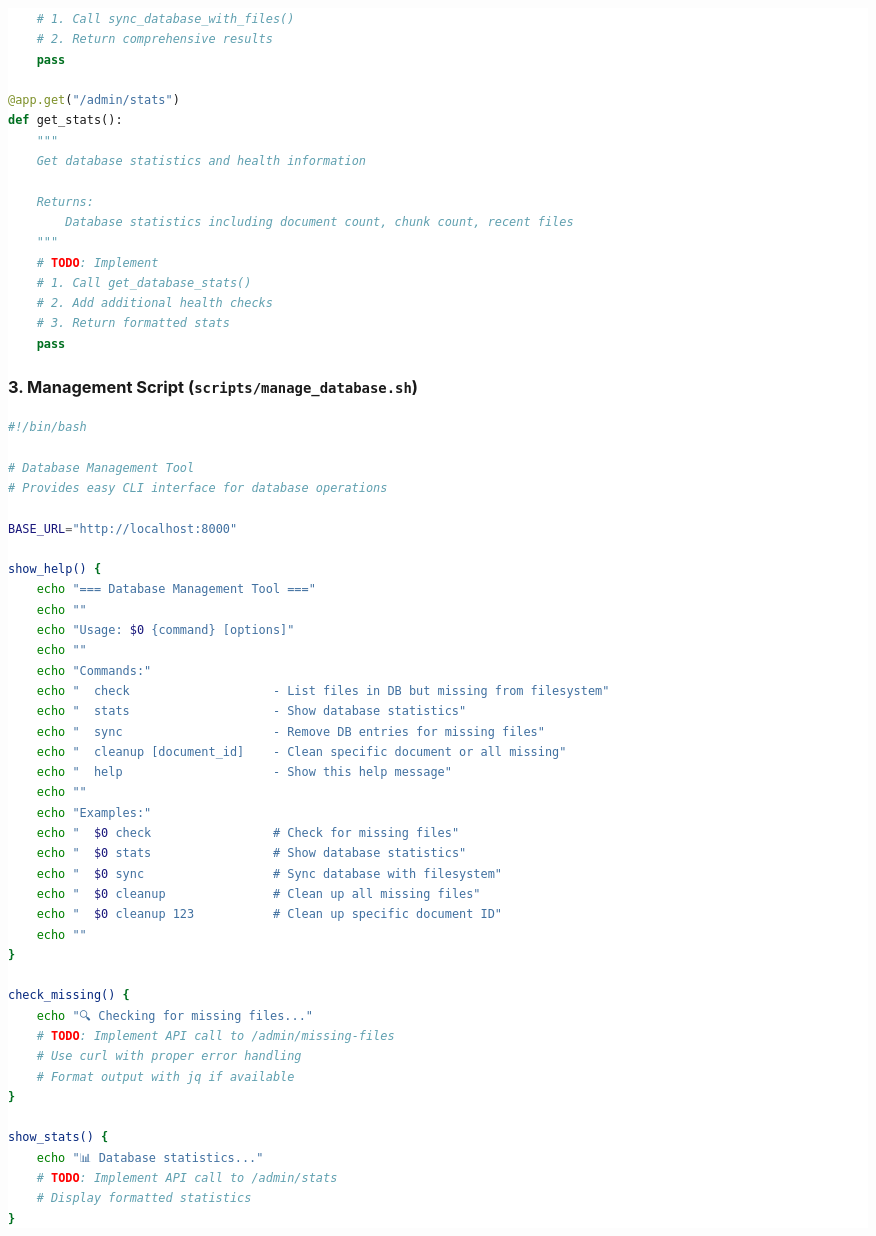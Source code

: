 ```python
    # 1. Call sync_database_with_files()
    # 2. Return comprehensive results
    pass

@app.get("/admin/stats")
def get_stats():
    """
    Get database statistics and health information
    
    Returns:
        Database statistics including document count, chunk count, recent files
    """
    # TODO: Implement
    # 1. Call get_database_stats()
    # 2. Add additional health checks
    # 3. Return formatted stats
    pass
```

### 3. Management Script (`scripts/manage_database.sh`)

```bash
#!/bin/bash

# Database Management Tool
# Provides easy CLI interface for database operations

BASE_URL="http://localhost:8000"

show_help() {
    echo "=== Database Management Tool ==="
    echo ""
    echo "Usage: $0 {command} [options]"
    echo ""
    echo "Commands:"
    echo "  check                    - List files in DB but missing from filesystem"
    echo "  stats                    - Show database statistics"
    echo "  sync                     - Remove DB entries for missing files"
    echo "  cleanup [document_id]    - Clean specific document or all missing"
    echo "  help                     - Show this help message"
    echo ""
    echo "Examples:"
    echo "  $0 check                 # Check for missing files"
    echo "  $0 stats                 # Show database statistics"
    echo "  $0 sync                  # Sync database with filesystem"
    echo "  $0 cleanup               # Clean up all missing files"
    echo "  $0 cleanup 123           # Clean up specific document ID"
    echo ""
}

check_missing() {
    echo "🔍 Checking for missing files..."
    # TODO: Implement API call to /admin/missing-files
    # Use curl with proper error handling
    # Format output with jq if available
}

show_stats() {
    echo "📊 Database statistics..."
    # TODO: Implement API call to /admin/stats
    # Display formatted statistics
}

```